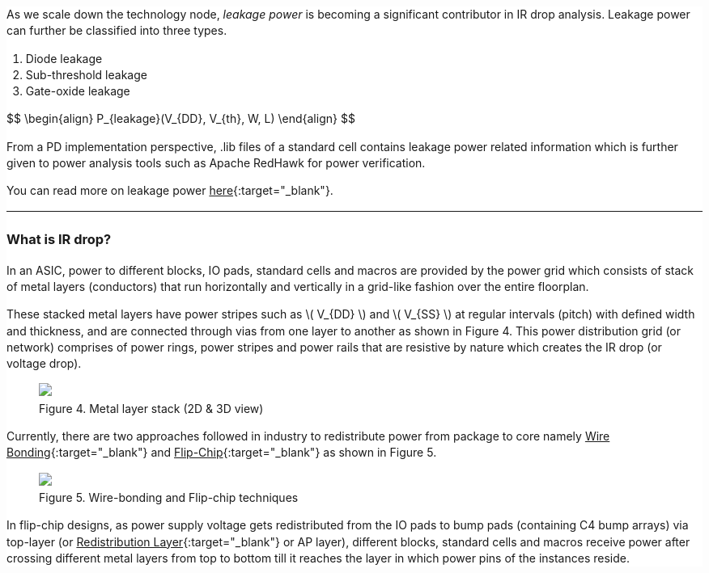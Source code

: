 As we scale down the technology node, *leakage power* is becoming a significant contributor in IR drop analysis. Leakage power can further be classified into three types.

1. Diode leakage
2. Sub-threshold leakage
3. Gate-oxide leakage

<div class="math-cover">
$$
\begin{align}
P_{leakage}(V_{DD}, V_{th}, W, L)
\end{align}
$$
</div>

From a PD implementation perspective, <span class="coding">.lib</span> files of a standard cell contains leakage power related information which is further given to power analysis tools such as Apache RedHawk for power verification.

You can read more on leakage power [here](https://www.youtube.com/watch?v=d0OxV2rA398){:target="_blank"}.

---

<h3 id="what-is-ir-drop">What is IR drop?</h3>

In an ASIC, power to different blocks, IO pads, standard cells and macros are provided by the power grid which consists of stack of metal layers (conductors) that run horizontally and vertically in a grid-like fashion over the entire floorplan.

These stacked metal layers have power stripes such as \\( V_{DD} \\) and \\( V_{SS} \\) at regular intervals (pitch) with defined width and thickness, and are connected through vias from one layer to another as shown in Figure 4. This power distribution grid (or network) comprises of power rings, power stripes and power rails that are resistive by nature which creates the IR drop (or voltage drop). 

<figure>
  <img src="https://drive.google.com/uc?id=1IHjxB0TYTvLJk_eE7qppfdZEvg5nOzve" class="typical-image" />
  <figcaption>Figure 4. Metal layer stack (2D & 3D view)</figcaption>
</figure>

Currently, there are two approaches followed in industry to redistribute power from package to core namely [Wire Bonding](https://en.wikipedia.org/wiki/Wire_bonding){:target="_blank"} and [Flip-Chip](https://en.wikipedia.org/wiki/Flip_chip){:target="_blank"} as shown in Figure 5. 

<figure>
  <img src="https://drive.google.com/uc?id=1pNudcK0doHXtomzrx-lhmgK0JBqlbxwD" class="typical-image" />
  <figcaption>Figure 5. Wire-bonding and Flip-chip techniques</figcaption>
</figure>

In flip-chip designs, as power supply voltage gets redistributed from the IO pads to bump pads (containing C4 bump arrays) via top-layer (or [Redistribution Layer](https://en.wikipedia.org/wiki/Redistribution_layer){:target="_blank"} or AP layer), different blocks, standard cells and macros receive power after crossing different metal layers from top to bottom till it reaches the layer in which power pins of the instances reside. 
